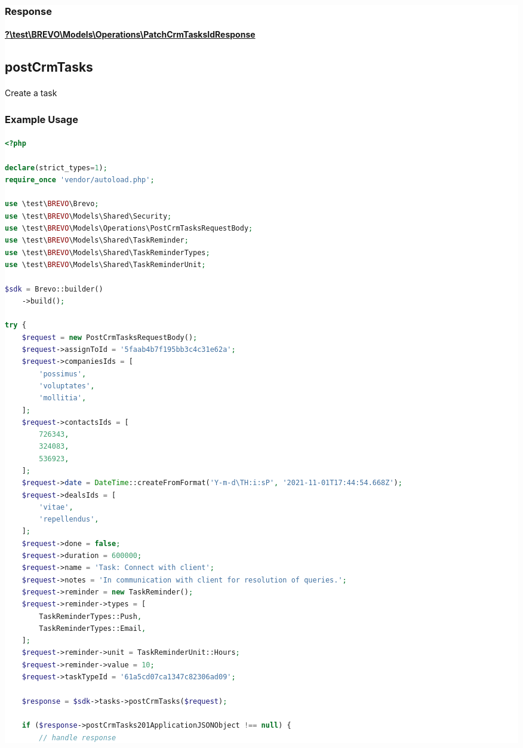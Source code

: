 
### Response

**[?\test\BREVO\Models\Operations\PatchCrmTasksIdResponse](../../models/operations/PatchCrmTasksIdResponse.md)**


## postCrmTasks

Create a task

### Example Usage

```php
<?php

declare(strict_types=1);
require_once 'vendor/autoload.php';

use \test\BREVO\Brevo;
use \test\BREVO\Models\Shared\Security;
use \test\BREVO\Models\Operations\PostCrmTasksRequestBody;
use \test\BREVO\Models\Shared\TaskReminder;
use \test\BREVO\Models\Shared\TaskReminderTypes;
use \test\BREVO\Models\Shared\TaskReminderUnit;

$sdk = Brevo::builder()
    ->build();

try {
    $request = new PostCrmTasksRequestBody();
    $request->assignToId = '5faab4b7f195bb3c4c31e62a';
    $request->companiesIds = [
        'possimus',
        'voluptates',
        'mollitia',
    ];
    $request->contactsIds = [
        726343,
        324083,
        536923,
    ];
    $request->date = DateTime::createFromFormat('Y-m-d\TH:i:sP', '2021-11-01T17:44:54.668Z');
    $request->dealsIds = [
        'vitae',
        'repellendus',
    ];
    $request->done = false;
    $request->duration = 600000;
    $request->name = 'Task: Connect with client';
    $request->notes = 'In communication with client for resolution of queries.';
    $request->reminder = new TaskReminder();
    $request->reminder->types = [
        TaskReminderTypes::Push,
        TaskReminderTypes::Email,
    ];
    $request->reminder->unit = TaskReminderUnit::Hours;
    $request->reminder->value = 10;
    $request->taskTypeId = '61a5cd07ca1347c82306ad09';

    $response = $sdk->tasks->postCrmTasks($request);

    if ($response->postCrmTasks201ApplicationJSONObject !== null) {
        // handle response
```
